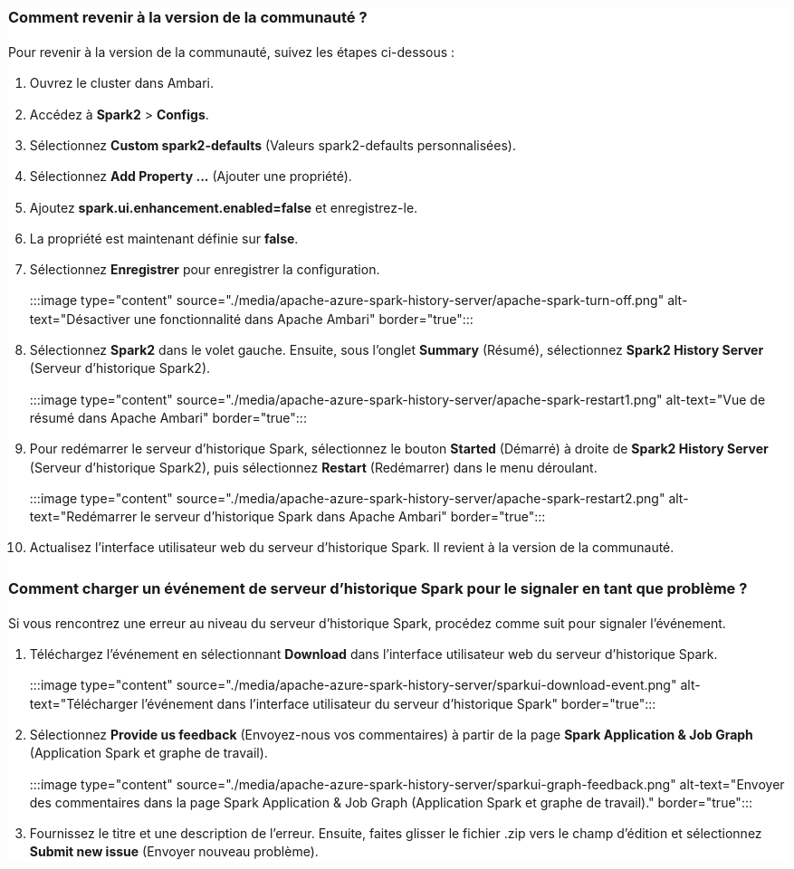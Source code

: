 ### <a name="how-do-i-revert-to-the-community-version"></a>Comment revenir à la version de la communauté ?

Pour revenir à la version de la communauté, suivez les étapes ci-dessous :

1. Ouvrez le cluster dans Ambari.
1. Accédez à **Spark2** > **Configs**.
1. Sélectionnez **Custom spark2-defaults** (Valeurs spark2-defaults personnalisées).
1. Sélectionnez **Add Property ...** (Ajouter une propriété).
1. Ajoutez **spark.ui.enhancement.enabled=false** et enregistrez-le.
1. La propriété est maintenant définie sur **false**.
1. Sélectionnez **Enregistrer** pour enregistrer la configuration.

    :::image type="content" source="./media/apache-azure-spark-history-server/apache-spark-turn-off.png" alt-text="Désactiver une fonctionnalité dans Apache Ambari" border="true":::

1. Sélectionnez **Spark2** dans le volet gauche. Ensuite, sous l’onglet **Summary** (Résumé), sélectionnez **Spark2 History Server** (Serveur d’historique Spark2).

    :::image type="content" source="./media/apache-azure-spark-history-server/apache-spark-restart1.png" alt-text="Vue de résumé dans Apache Ambari" border="true":::

1. Pour redémarrer le serveur d’historique Spark, sélectionnez le bouton **Started** (Démarré) à droite de **Spark2 History Server** (Serveur d’historique Spark2), puis sélectionnez **Restart** (Redémarrer) dans le menu déroulant.

    :::image type="content" source="./media/apache-azure-spark-history-server/apache-spark-restart2.png" alt-text="Redémarrer le serveur d’historique Spark dans Apache Ambari" border="true":::  

1. Actualisez l’interface utilisateur web du serveur d’historique Spark. Il revient à la version de la communauté.

### <a name="how-do-i-upload-a-spark-history-server-event-to-report-it-as-an-issue"></a>Comment charger un événement de serveur d’historique Spark pour le signaler en tant que problème ?

Si vous rencontrez une erreur au niveau du serveur d’historique Spark, procédez comme suit pour signaler l’événement.

1. Téléchargez l’événement en sélectionnant **Download** dans l’interface utilisateur web du serveur d’historique Spark.

    :::image type="content" source="./media/apache-azure-spark-history-server/sparkui-download-event.png" alt-text="Télécharger l’événement dans l’interface utilisateur du serveur d’historique Spark" border="true":::

2. Sélectionnez **Provide us feedback** (Envoyez-nous vos commentaires) à partir de la page **Spark Application & Job Graph** (Application Spark et graphe de travail).

    :::image type="content" source="./media/apache-azure-spark-history-server/sparkui-graph-feedback.png" alt-text="Envoyer des commentaires dans la page Spark Application & Job Graph (Application Spark et graphe de travail)." border="true":::

3. Fournissez le titre et une description de l’erreur. Ensuite, faites glisser le fichier .zip vers le champ d’édition et sélectionnez **Submit new issue** (Envoyer nouveau problème).
